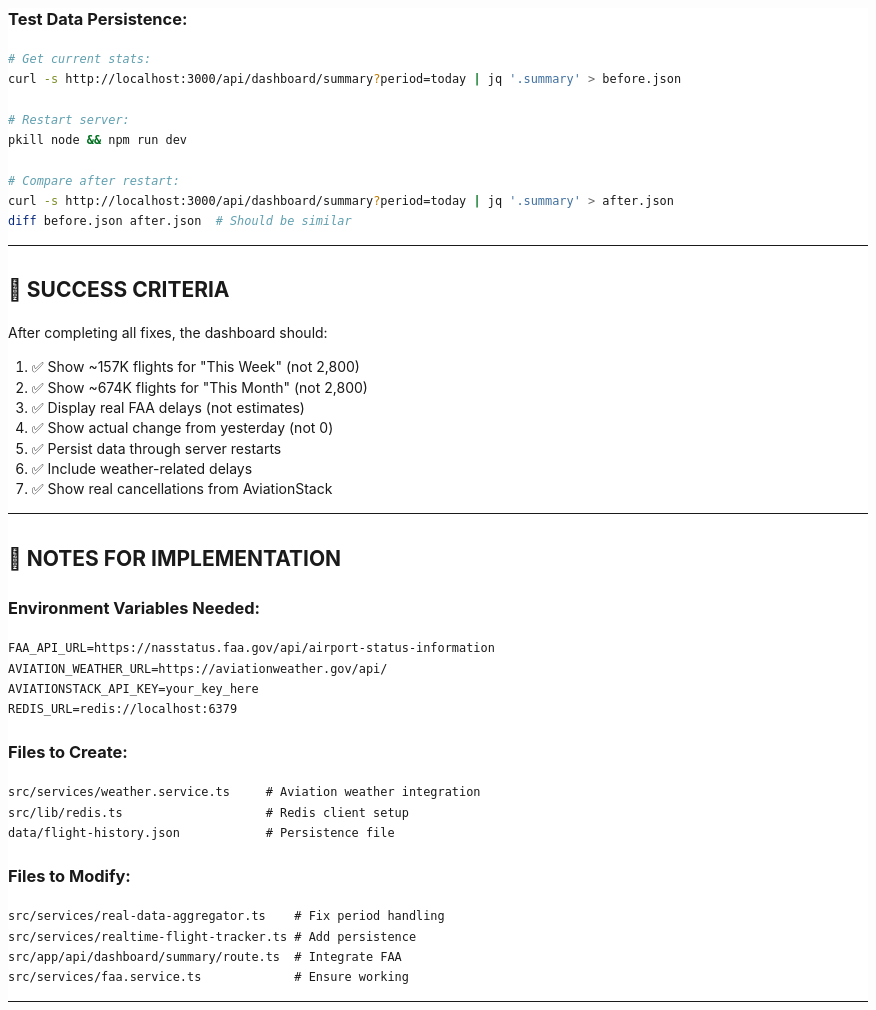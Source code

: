 ### Test Data Persistence:
```bash
# Get current stats:
curl -s http://localhost:3000/api/dashboard/summary?period=today | jq '.summary' > before.json

# Restart server:
pkill node && npm run dev

# Compare after restart:
curl -s http://localhost:3000/api/dashboard/summary?period=today | jq '.summary' > after.json
diff before.json after.json  # Should be similar
```

---

## 🎯 SUCCESS CRITERIA

After completing all fixes, the dashboard should:
1. ✅ Show ~157K flights for "This Week" (not 2,800)
2. ✅ Show ~674K flights for "This Month" (not 2,800)  
3. ✅ Display real FAA delays (not estimates)
4. ✅ Show actual change from yesterday (not 0)
5. ✅ Persist data through server restarts
6. ✅ Include weather-related delays
7. ✅ Show real cancellations from AviationStack

---

## 📝 NOTES FOR IMPLEMENTATION

### Environment Variables Needed:
```env
FAA_API_URL=https://nasstatus.faa.gov/api/airport-status-information
AVIATION_WEATHER_URL=https://aviationweather.gov/api/
AVIATIONSTACK_API_KEY=your_key_here
REDIS_URL=redis://localhost:6379
```

### Files to Create:
```
src/services/weather.service.ts     # Aviation weather integration
src/lib/redis.ts                    # Redis client setup
data/flight-history.json            # Persistence file
```

### Files to Modify:
```
src/services/real-data-aggregator.ts    # Fix period handling
src/services/realtime-flight-tracker.ts # Add persistence
src/app/api/dashboard/summary/route.ts  # Integrate FAA
src/services/faa.service.ts             # Ensure working
```

---